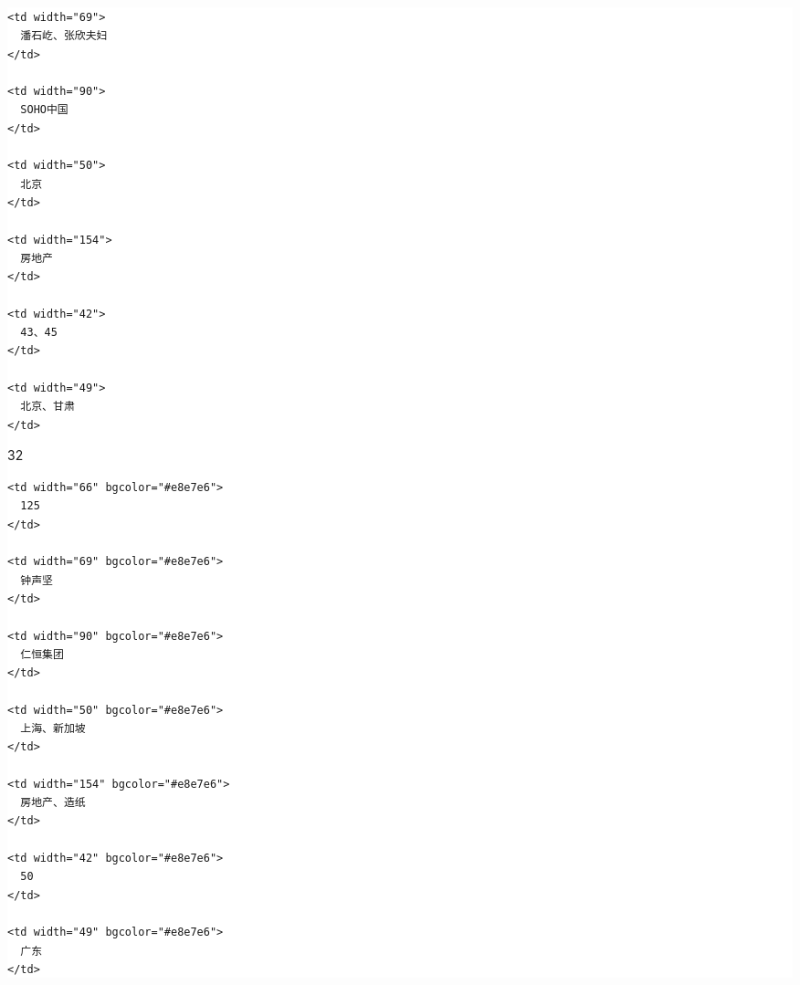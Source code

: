     <td width="69">
      潘石屹、张欣夫妇
    </td>
    
    <td width="90">
      SOHO中国
    </td>
    
    <td width="50">
      北京
    </td>
    
    <td width="154">
      房地产
    </td>
    
    <td width="42">
      43、45
    </td>
    
    <td width="49">
      北京、甘肃
    </td>
  </tr>
  
  <tr height="32">
    <td bgcolor="yellow" height="32">
      32
    </td>
    
    <td width="66" bgcolor="#e8e7e6">
      125
    </td>
    
    <td width="69" bgcolor="#e8e7e6">
      钟声坚
    </td>
    
    <td width="90" bgcolor="#e8e7e6">
      仁恒集团
    </td>
    
    <td width="50" bgcolor="#e8e7e6">
      上海、新加坡
    </td>
    
    <td width="154" bgcolor="#e8e7e6">
      房地产、造纸
    </td>
    
    <td width="42" bgcolor="#e8e7e6">
      50
    </td>
    
    <td width="49" bgcolor="#e8e7e6">
      广东
    </td>
  </tr>
  